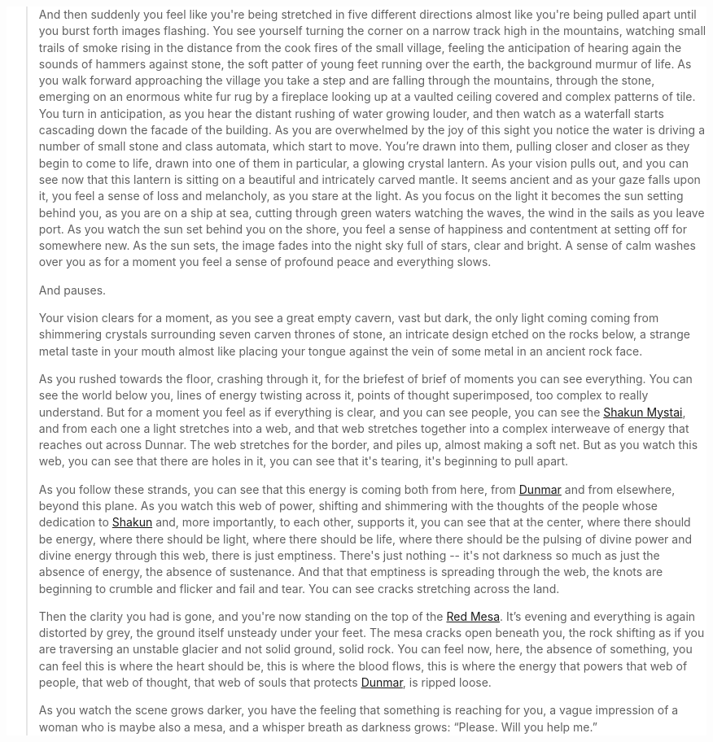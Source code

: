>And then suddenly you feel like you're being stretched in five different directions almost like you're being pulled apart until you burst forth images flashing. You see yourself turning the corner on a narrow track high in the mountains, watching small trails of smoke rising in the distance from the cook fires of the small village, feeling the anticipation of hearing again the sounds of hammers against stone, the soft patter of young feet running over the earth, the background murmur of life. As you walk forward approaching the village you take a step and are falling through the mountains, through the stone, emerging on an enormous white fur rug by a fireplace looking up at a vaulted ceiling covered and complex patterns of tile. You turn in anticipation, as you hear the distant rushing of water growing louder, and then watch as a waterfall starts cascading down the facade of the building. As you are overwhelmed by the joy of this sight you notice the water is driving a number of small stone and class automata, which start to move. You’re drawn into them, pulling closer and closer as they begin to come to life, drawn into one of them in particular, a glowing crystal lantern. As your vision pulls out, and you can see now that this lantern is sitting on a beautiful and intricately carved mantle. It seems ancient and as your gaze falls upon it, you feel a sense of loss and melancholy, as you stare at the light. As you focus on the light it becomes the sun setting behind you, as you are on a ship at sea, cutting through green waters watching the waves, the wind in the sails as you leave port. As you watch the sun set behind you on the shore, you feel a sense of happiness and contentment at setting off for somewhere new. As the sun sets, the image fades into the night sky full of stars, clear and bright. A sense of calm washes over you as for a moment you feel a sense of profound peace and everything slows.
>
>And pauses.
>
>Your vision clears for a moment, as you see a great empty cavern, vast but dark, the only light coming coming from shimmering crystals surrounding seven carven thrones of stone, an intricate design etched on the rocks below, a strange metal taste in your mouth almost like placing your tongue against the vein of some metal in an ancient rock face.
>
>As you rushed towards the floor, crashing through it, for the briefest of brief of moments you can see everything. You can see the world below you, lines of energy twisting across it, points of thought superimposed, too complex to really understand. But for a moment you feel as if everything is clear, and you can see people, you can see the [Shakun Mystai](<../../../groups/dunmari-mystery-cults/shakun-mystai.md>), and from each one a light stretches into a web, and that web stretches together into a complex interweave of energy that reaches out across Dunnar. The web stretches for the border, and piles up, almost making a soft net. But as you watch this web, you can see that there are holes in it, you can see that it's tearing, it's beginning to pull apart.
>
>As you follow these strands, you can see that this energy is coming both from here, from [Dunmar](<../../../gazetteer/greater-dunmar/realms/dunmar/dunmar.md>) and from elsewhere, beyond this plane. As you watch this web of power, shifting and shimmering with the thoughts of the people whose dedication to [Shakun](<../../../gods-and-religions/gods/incorporeal-gods/dunmari-pantheon/shakun.md>) and, more importantly, to each other, supports it, you can see that at the center, where there should be energy, where there should be light, where there should be life, where there should be the pulsing of divine power and divine energy through this web, there is just emptiness. There's just nothing -- it's not darkness so much as just the absence of energy, the absence of sustenance. And that that emptiness is spreading through the web, the knots are beginning to crumble and flicker and fail and tear. You can see cracks stretching across the land. 
>
>Then the clarity you had is gone, and you're now standing on the top of the [Red Mesa](<../../../gazetteer/greater-dunmar/realms/dunmar/eastern-dunmar/red-mesa.md>). It’s evening and everything is again distorted by grey, the ground itself unsteady under your feet. The mesa cracks open beneath you, the rock shifting as if you are traversing an unstable glacier and not solid ground, solid rock. You can feel now, here, the absence of something, you can feel this is where the heart should be, this is where the blood flows, this is where the energy that powers that web of people, that web of thought, that web of souls that protects [Dunmar](<../../../gazetteer/greater-dunmar/realms/dunmar/dunmar.md>), is ripped loose. 
>
>As you watch the scene grows darker, you have the feeling that something is reaching for you, a vague impression of a woman who is maybe also a mesa, and a whisper breath as darkness grows: “Please. Will you help me.” 
>
